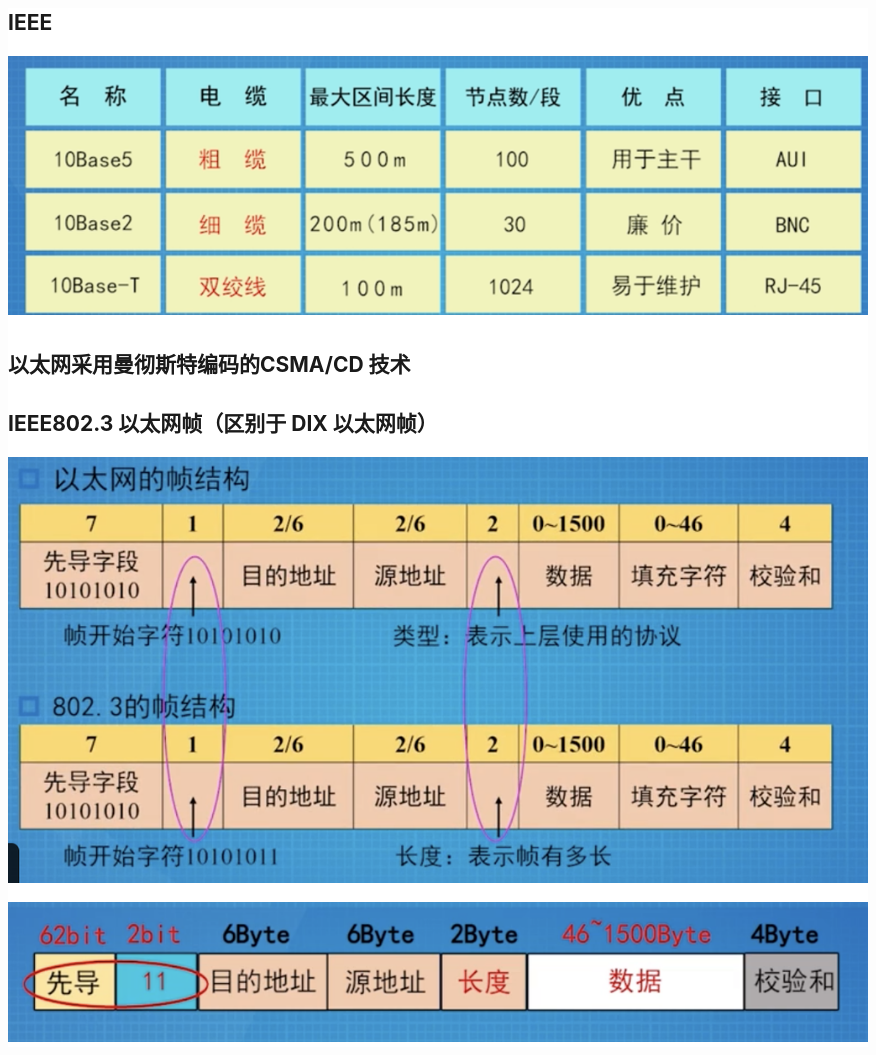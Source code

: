 ## IEEE

![/images/Network-1/Untitled%2021.png](/images/Network-1/Untitled%2021.png)

## 以太网采用曼彻斯特编码的CSMA/CD 技术

## IEEE802.3 以太网帧（区别于 DIX 以太网帧）

![/images/Network-1/Untitled%2022.png](/images/Network-1/Untitled%2022.png)

![/images/Network-1/Untitled%2023.png](/images/Network-1/Untitled%2023.png)
